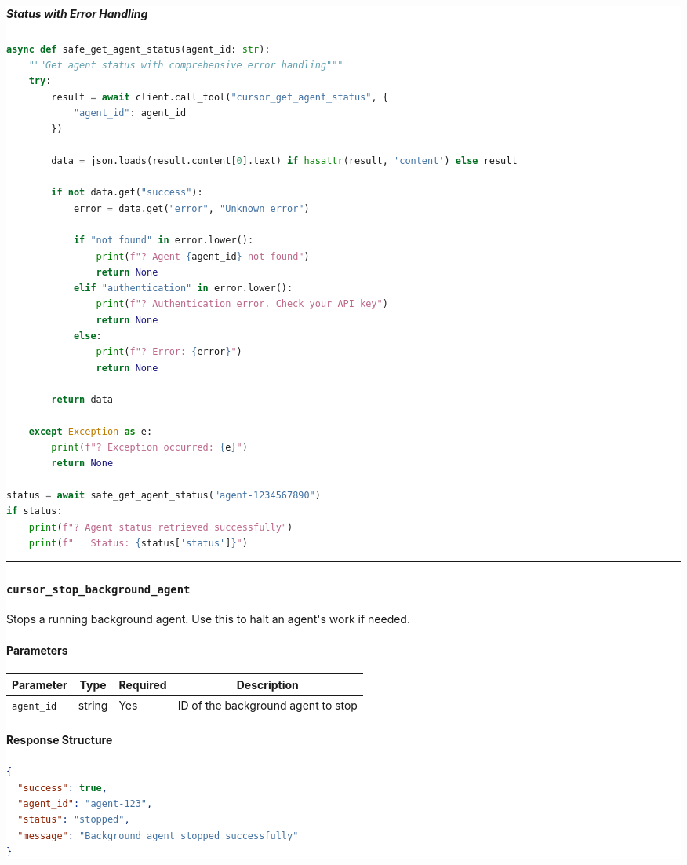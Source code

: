 ##### Status with Error Handling

```python
async def safe_get_agent_status(agent_id: str):
    """Get agent status with comprehensive error handling"""
    try:
        result = await client.call_tool("cursor_get_agent_status", {
            "agent_id": agent_id
        })
        
        data = json.loads(result.content[0].text) if hasattr(result, 'content') else result
        
        if not data.get("success"):
            error = data.get("error", "Unknown error")
            
            if "not found" in error.lower():
                print(f"? Agent {agent_id} not found")
                return None
            elif "authentication" in error.lower():
                print(f"? Authentication error. Check your API key")
                return None
            else:
                print(f"? Error: {error}")
                return None
        
        return data
        
    except Exception as e:
        print(f"? Exception occurred: {e}")
        return None

status = await safe_get_agent_status("agent-1234567890")
if status:
    print(f"? Agent status retrieved successfully")
    print(f"   Status: {status['status']}")
```

---

### `cursor_stop_background_agent`

Stops a running background agent. Use this to halt an agent's work if needed.

#### Parameters

| Parameter | Type | Required | Description |
|-----------|------|----------|-------------|
| `agent_id` | string | Yes | ID of the background agent to stop |

#### Response Structure

```json
{
  "success": true,
  "agent_id": "agent-123",
  "status": "stopped",
  "message": "Background agent stopped successfully"
}
```

